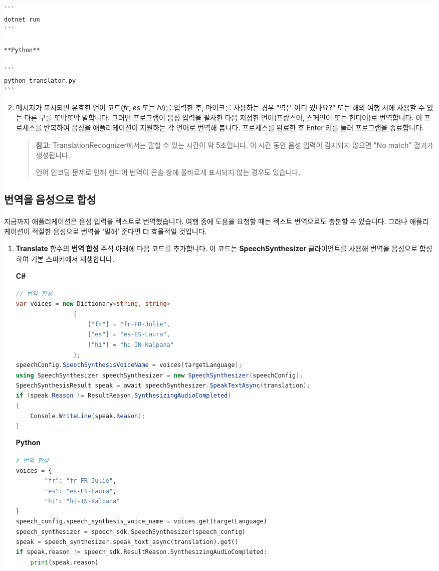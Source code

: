     ```
    dotnet run
    ```
    
    **Python**
    
    ```
    python translator.py
    ```

2. 메시지가 표시되면 유효한 언어 코드(*fr*, *es* 또는 *hi*)를 입력한 후, 마이크를 사용하는 경우 "역은 어디 있나요?" 또는 해외 여행 시에 사용할 수 있는 다른 구를 또박또박 말합니다. 그러면 프로그램이 음성 입력을 필사한 다음 지정한 언어(프랑스어, 스페인어 또는 힌디어)로 번역합니다. 이 프로세스를 반복하여 음성을 애플리케이션이 지원하는 각 언어로 번역해 봅니다. 프로세스를 완료한 후 Enter 키를 눌러 프로그램을 종료합니다.

    > **참고**: TranslationRecognizer에서는 말할 수 있는 시간이 약 5초입니다. 이 시간 동안 음성 입력이 감지되지 않으면 "No match" 결과가 생성됩니다.
    >
    > 언어 인코딩 문제로 인해 힌디어 번역이 콘솔 창에 올바르게 표시되지 않는 경우도 있습니다.

## 번역을 음성으로 합성

지금까지 애플리케이션은 음성 입력을 텍스트로 번역했습니다. 여행 중에 도움을 요청할 때는 텍스트 번역으로도 충분할 수 있습니다. 그러나 애플리케이션이 적절한 음성으로 번역을 '말해' 준다면 더 효율적일 것입니다.

1. **Translate** 함수의 **번역 합성** 주석 아래에 다음 코드를 추가합니다. 이 코드는 **SpeechSynthesizer** 클라이언트를 사용해 번역을 음성으로 합성하여 기본 스피커에서 재생합니다.

    **C#**
    
    ```C#
    // 번역 합성
    var voices = new Dictionary<string, string>
                    {
                        ["fr"] = "fr-FR-Julie",
                        ["es"] = "es-ES-Laura",
                        ["hi"] = "hi-IN-Kalpana"
                    };
    speechConfig.SpeechSynthesisVoiceName = voices[targetLanguage];
    using SpeechSynthesizer speechSynthesizer = new SpeechSynthesizer(speechConfig);
    SpeechSynthesisResult speak = await speechSynthesizer.SpeakTextAsync(translation);
    if (speak.Reason != ResultReason.SynthesizingAudioCompleted)
    {
        Console.WriteLine(speak.Reason);
    }
    ```
    
    **Python**
    
    ```Python
    # 번역 합성
    voices = {
            "fr": "fr-FR-Julie",
            "es": "es-ES-Laura",
            "hi": "hi-IN-Kalpana"
    }
    speech_config.speech_synthesis_voice_name = voices.get(targetLanguage)
    speech_synthesizer = speech_sdk.SpeechSynthesizer(speech_config)
    speak = speech_synthesizer.speak_text_async(translation).get()
    if speak.reason != speech_sdk.ResultReason.SynthesizingAudioCompleted:
        print(speak.reason)
    ```

